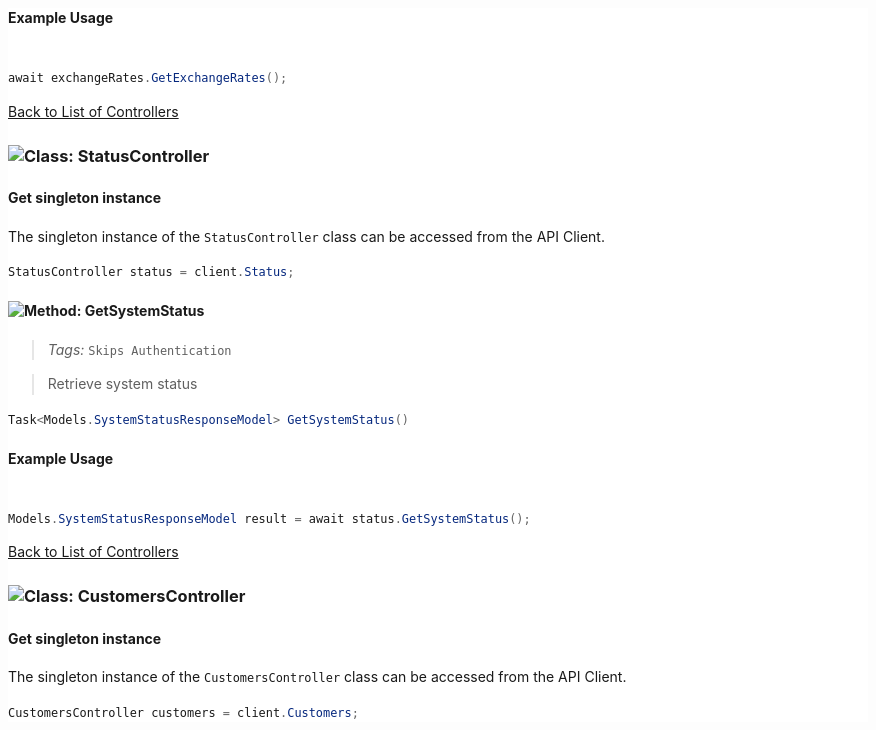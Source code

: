 #### Example Usage

```csharp

await exchangeRates.GetExchangeRates();

```


[Back to List of Controllers](#list_of_controllers)

### <a name="status_controller"></a>![Class: ](https://apidocs.io/img/class.png "TangoCard.RaaSv2.Controllers.StatusController") StatusController

#### Get singleton instance

The singleton instance of the ``` StatusController ``` class can be accessed from the API Client.

```csharp
StatusController status = client.Status;
```

#### <a name="get_system_status"></a>![Method: ](https://apidocs.io/img/method.png "TangoCard.RaaSv2.Controllers.StatusController.GetSystemStatus") GetSystemStatus

> *Tags:*  ``` Skips Authentication ``` 

> Retrieve system status


```csharp
Task<Models.SystemStatusResponseModel> GetSystemStatus()
```

#### Example Usage

```csharp

Models.SystemStatusResponseModel result = await status.GetSystemStatus();

```


[Back to List of Controllers](#list_of_controllers)

### <a name="customers_controller"></a>![Class: ](https://apidocs.io/img/class.png "TangoCard.RaaSv2.Controllers.CustomersController") CustomersController

#### Get singleton instance

The singleton instance of the ``` CustomersController ``` class can be accessed from the API Client.

```csharp
CustomersController customers = client.Customers;
```
